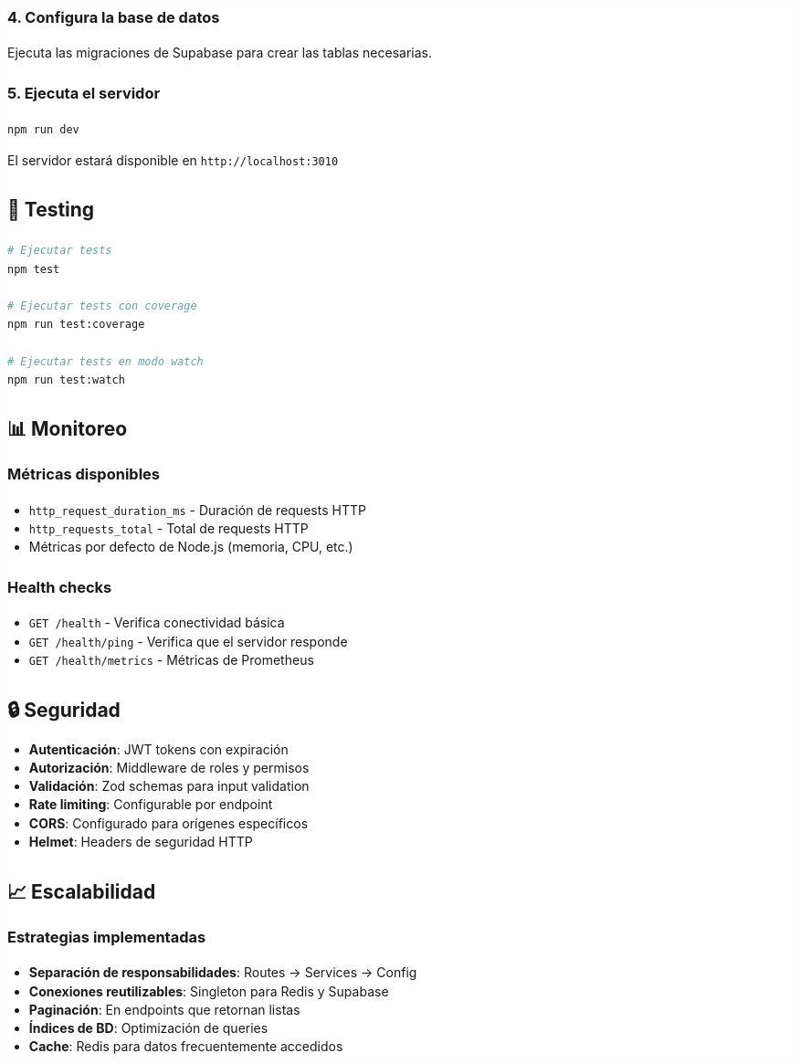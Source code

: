 ### 4. Configura la base de datos
Ejecuta las migraciones de Supabase para crear las tablas necesarias.

### 5. Ejecuta el servidor
```bash
npm run dev
```

El servidor estará disponible en `http://localhost:3010`

## 🧪 Testing

```bash
# Ejecutar tests
npm test

# Ejecutar tests con coverage
npm run test:coverage

# Ejecutar tests en modo watch
npm run test:watch
```

## 📊 Monitoreo

### Métricas disponibles
- `http_request_duration_ms` - Duración de requests HTTP
- `http_requests_total` - Total de requests HTTP
- Métricas por defecto de Node.js (memoria, CPU, etc.)

### Health checks
- `GET /health` - Verifica conectividad básica
- `GET /health/ping` - Verifica que el servidor responde
- `GET /health/metrics` - Métricas de Prometheus

## 🔒 Seguridad

- **Autenticación**: JWT tokens con expiración
- **Autorización**: Middleware de roles y permisos
- **Validación**: Zod schemas para input validation
- **Rate limiting**: Configurable por endpoint
- **CORS**: Configurado para orígenes específicos
- **Helmet**: Headers de seguridad HTTP

## 📈 Escalabilidad

### Estrategias implementadas
- **Separación de responsabilidades**: Routes → Services → Config
- **Conexiones reutilizables**: Singleton para Redis y Supabase
- **Paginación**: En endpoints que retornan listas
- **Índices de BD**: Optimización de queries
- **Cache**: Redis para datos frecuentemente accedidos
